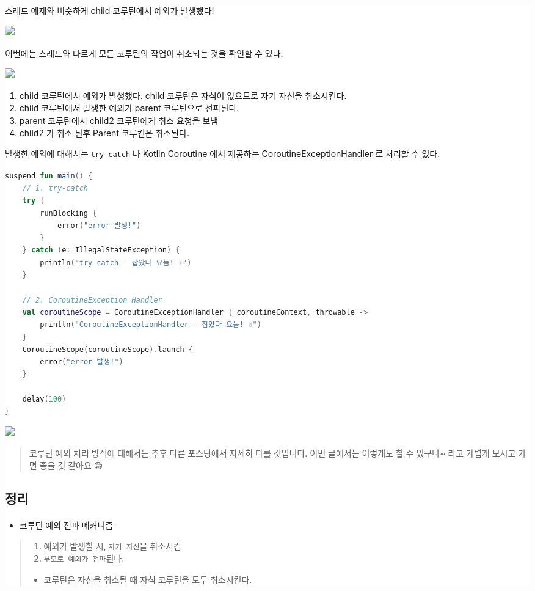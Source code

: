 스레드 예제와 비슷하게 child 코루틴에서 예외가 발생했다!

<img width = "500" src="https://velog.velcdn.com/images/murjune/post/1b3634ed-ec79-428e-baf2-ce840771caa2/image.png"/>
</p> 


이번에는 스레드와 다르게 모든 코루틴의 작업이 취소되는 것을 확인할 수 있다.

<p ailgn="center">
<img width = "400" src="https://velog.velcdn.com/images/murjune/post/ff95e466-9ba7-4346-9f26-f71e5ad4a7a0/image.png"/>
</p> 

1) child 코루틴에서 예외가 발생했다. child 코루틴은 자식이 없으므로 자기 자신을 취소시킨다.
2) child 코루틴에서 발생한 예외가 parent 코루틴으로 전파된다.
3) parent 코루틴에서 child2 코루틴에게 취소 요청을 보냄
4) child2 가 취소 된후 Parent 코루킨은 취소된다.

발생한 예외에 대해서는 `try-catch` 나 Kotlin Coroutine 에서 제공하는 [CoroutineExceptionHandler](https://kotlinlang.org/docs/exception-handling.html) 로 처리할 수 있다.

```kotlin
suspend fun main() {
    // 1. try-catch
    try {
        runBlocking {
            error("error 발생!")
        }
    } catch (e: IllegalStateException) {
        println("try-catch - 잡았다 요놈! ✌️")
    }

    // 2. CoroutineException Handler
    val coroutineScope = CoroutineExceptionHandler { coroutineContext, throwable ->
        println("CoroutineExceptionHandler - 잡았다 요놈! ✌️")
    }
    CoroutineScope(coroutineScope).launch {
        error("error 발생!")
    }
    
    delay(100)
}
```

<p ailgn="center">

<img width = "500" src="https://velog.velcdn.com/images/murjune/post/5d931c39-b8a3-498f-90ca-43e101a19bcc/image.png"/>
</p> 

> 코루틴 예외 처리 방식에 대해서는 추후 다른 포스팅에서 자세히 다룰 것입니다. 
> 이번 글에서는 이렇게도 할 수 있구나~ 라고 가볍게 보시고 가면 좋을 것 같아요 😁

## 정리

- 코루틴 예외 전파 메커니즘
> 1) 예외가 발생할 시, `자기 자신`을 취소시킴
> 2) `부모로 예외가 전파`된다.
> - 코루틴은 자신을 취소될 때 자식 코루틴을 모두 취소시킨다.
